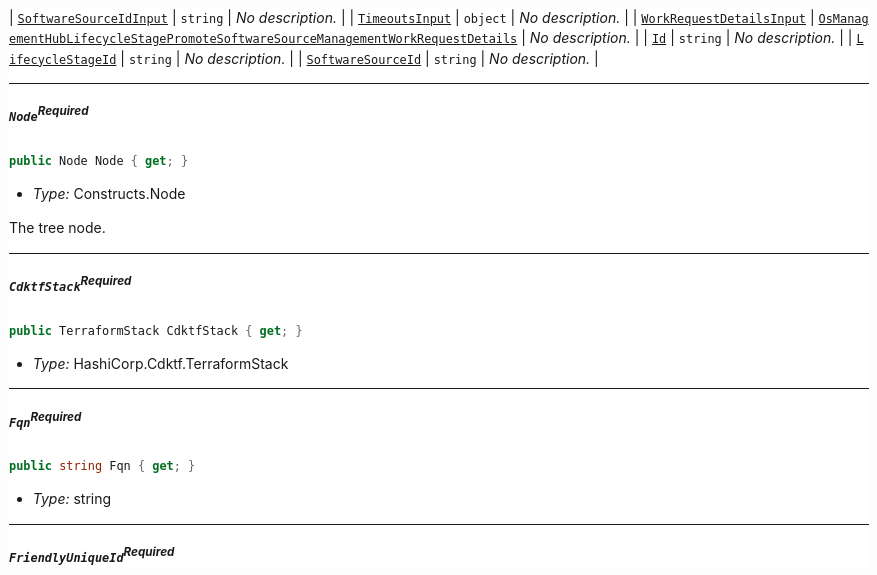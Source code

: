 | <code><a href="#rhizo-co-terraform-provider-oci.osManagementHubLifecycleStagePromoteSoftwareSourceManagement.OsManagementHubLifecycleStagePromoteSoftwareSourceManagement.property.softwareSourceIdInput">SoftwareSourceIdInput</a></code> | <code>string</code> | *No description.* |
| <code><a href="#rhizo-co-terraform-provider-oci.osManagementHubLifecycleStagePromoteSoftwareSourceManagement.OsManagementHubLifecycleStagePromoteSoftwareSourceManagement.property.timeoutsInput">TimeoutsInput</a></code> | <code>object</code> | *No description.* |
| <code><a href="#rhizo-co-terraform-provider-oci.osManagementHubLifecycleStagePromoteSoftwareSourceManagement.OsManagementHubLifecycleStagePromoteSoftwareSourceManagement.property.workRequestDetailsInput">WorkRequestDetailsInput</a></code> | <code><a href="#rhizo-co-terraform-provider-oci.osManagementHubLifecycleStagePromoteSoftwareSourceManagement.OsManagementHubLifecycleStagePromoteSoftwareSourceManagementWorkRequestDetails">OsManagementHubLifecycleStagePromoteSoftwareSourceManagementWorkRequestDetails</a></code> | *No description.* |
| <code><a href="#rhizo-co-terraform-provider-oci.osManagementHubLifecycleStagePromoteSoftwareSourceManagement.OsManagementHubLifecycleStagePromoteSoftwareSourceManagement.property.id">Id</a></code> | <code>string</code> | *No description.* |
| <code><a href="#rhizo-co-terraform-provider-oci.osManagementHubLifecycleStagePromoteSoftwareSourceManagement.OsManagementHubLifecycleStagePromoteSoftwareSourceManagement.property.lifecycleStageId">LifecycleStageId</a></code> | <code>string</code> | *No description.* |
| <code><a href="#rhizo-co-terraform-provider-oci.osManagementHubLifecycleStagePromoteSoftwareSourceManagement.OsManagementHubLifecycleStagePromoteSoftwareSourceManagement.property.softwareSourceId">SoftwareSourceId</a></code> | <code>string</code> | *No description.* |

---

##### `Node`<sup>Required</sup> <a name="Node" id="rhizo-co-terraform-provider-oci.osManagementHubLifecycleStagePromoteSoftwareSourceManagement.OsManagementHubLifecycleStagePromoteSoftwareSourceManagement.property.node"></a>

```csharp
public Node Node { get; }
```

- *Type:* Constructs.Node

The tree node.

---

##### `CdktfStack`<sup>Required</sup> <a name="CdktfStack" id="rhizo-co-terraform-provider-oci.osManagementHubLifecycleStagePromoteSoftwareSourceManagement.OsManagementHubLifecycleStagePromoteSoftwareSourceManagement.property.cdktfStack"></a>

```csharp
public TerraformStack CdktfStack { get; }
```

- *Type:* HashiCorp.Cdktf.TerraformStack

---

##### `Fqn`<sup>Required</sup> <a name="Fqn" id="rhizo-co-terraform-provider-oci.osManagementHubLifecycleStagePromoteSoftwareSourceManagement.OsManagementHubLifecycleStagePromoteSoftwareSourceManagement.property.fqn"></a>

```csharp
public string Fqn { get; }
```

- *Type:* string

---

##### `FriendlyUniqueId`<sup>Required</sup> <a name="FriendlyUniqueId" id="rhizo-co-terraform-provider-oci.osManagementHubLifecycleStagePromoteSoftwareSourceManagement.OsManagementHubLifecycleStagePromoteSoftwareSourceManagement.property.friendlyUniqueId"></a>
